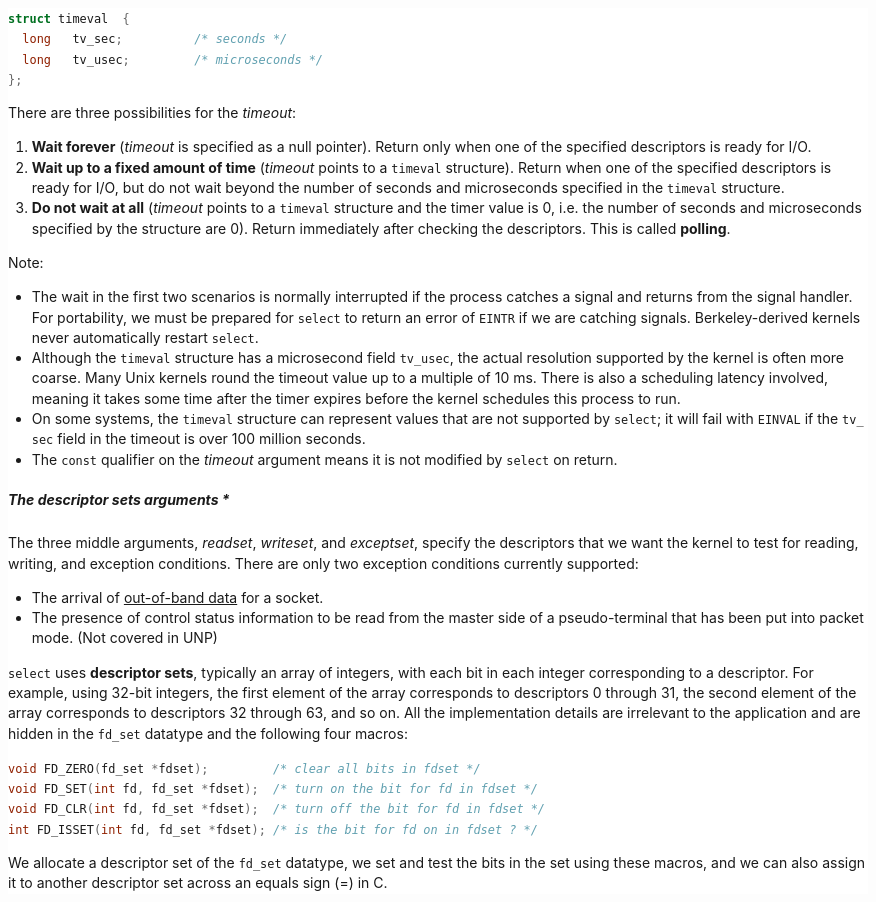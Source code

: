 ```c
struct timeval  {
  long   tv_sec;          /* seconds */
  long   tv_usec;         /* microseconds */
};
```
There are three possibilities for the *timeout*:

1. **Wait forever** (*timeout* is specified as a null pointer). Return only when one of the specified descriptors is ready for I/O.
2. **Wait up to a fixed amount of time** (*timeout* points to a `timeval` structure). Return when one of the specified descriptors is ready for I/O, but do not wait beyond the number of seconds and microseconds specified in the `timeval` structure.
3. **Do not wait at all** (*timeout* points to a `timeval` structure and the timer value is 0, i.e. the number of seconds and microseconds specified by the structure are 0). Return immediately after checking the descriptors. This is called **polling**.

Note:

* The wait in the first two scenarios is normally interrupted if the process catches a signal and returns from the signal handler. For portability, we must be prepared for `select` to return an error of `EINTR` if we are catching signals. Berkeley-derived kernels never automatically restart `select`.
* Although the `timeval` structure has a microsecond field `tv_usec`, the actual resolution supported by the kernel is often more coarse. Many Unix kernels round the timeout value up to a multiple of 10 ms. There is also a scheduling latency involved, meaning it takes some time after the timer expires before the kernel schedules this process to run.
* On some systems, the `timeval` structure can represent values that are not supported by `select`; it will fail with `EINVAL` if the `tv_sec` field in the timeout is over 100 million seconds.
* The `const` qualifier on the *timeout* argument means it is not modified by `select` on return.

##### **The descriptor sets arguments** *

The three middle arguments, *readset*, *writeset*, and *exceptset*, specify the descriptors that we want the kernel to test for reading, writing, and exception conditions. There are only two exception conditions currently supported:

* The arrival of [out-of-band data](https://en.wikipedia.org/wiki/Out-of-band_data) for a socket.
* The presence of control status information to be read from the master side of a pseudo-terminal that has been put into packet mode. (Not covered in UNP)

`select` uses **descriptor sets**, typically an array of integers, with each bit in each integer corresponding to a descriptor. For example, using 32-bit integers, the first element of the array corresponds to descriptors 0 through 31, the second element of the array corresponds to descriptors 32 through 63, and so on. All the implementation details are irrelevant to the application and are hidden in the `fd_set` datatype and the following four macros:

```c
void FD_ZERO(fd_set *fdset);         /* clear all bits in fdset */
void FD_SET(int fd, fd_set *fdset);  /* turn on the bit for fd in fdset */
void FD_CLR(int fd, fd_set *fdset);  /* turn off the bit for fd in fdset */
int FD_ISSET(int fd, fd_set *fdset); /* is the bit for fd on in fdset ? */
```

We allocate a descriptor set of the `fd_set` datatype, we set and test the bits in the set using these macros, and we can also assign it to another descriptor set across an equals sign (=) in C.
